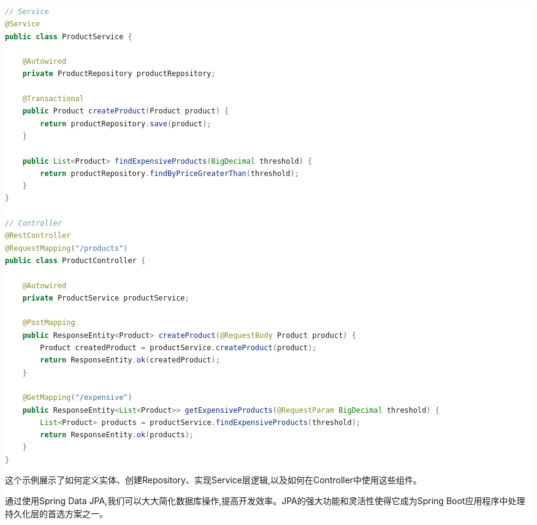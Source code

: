 ```java
// Service
@Service
public class ProductService {

    @Autowired
    private ProductRepository productRepository;

    @Transactional
    public Product createProduct(Product product) {
        return productRepository.save(product);
    }

    public List<Product> findExpensiveProducts(BigDecimal threshold) {
        return productRepository.findByPriceGreaterThan(threshold);
    }
}

// Controller
@RestController
@RequestMapping("/products")
public class ProductController {

    @Autowired
    private ProductService productService;

    @PostMapping
    public ResponseEntity<Product> createProduct(@RequestBody Product product) {
        Product createdProduct = productService.createProduct(product);
        return ResponseEntity.ok(createdProduct);
    }

    @GetMapping("/expensive")
    public ResponseEntity<List<Product>> getExpensiveProducts(@RequestParam BigDecimal threshold) {
        List<Product> products = productService.findExpensiveProducts(threshold);
        return ResponseEntity.ok(products);
    }
}
```

这个示例展示了如何定义实体、创建Repository、实现Service层逻辑,以及如何在Controller中使用这些组件。





通过使用Spring Data JPA,我们可以大大简化数据库操作,提高开发效率。JPA的强大功能和灵活性使得它成为Spring Boot应用程序中处理持久化层的首选方案之一。